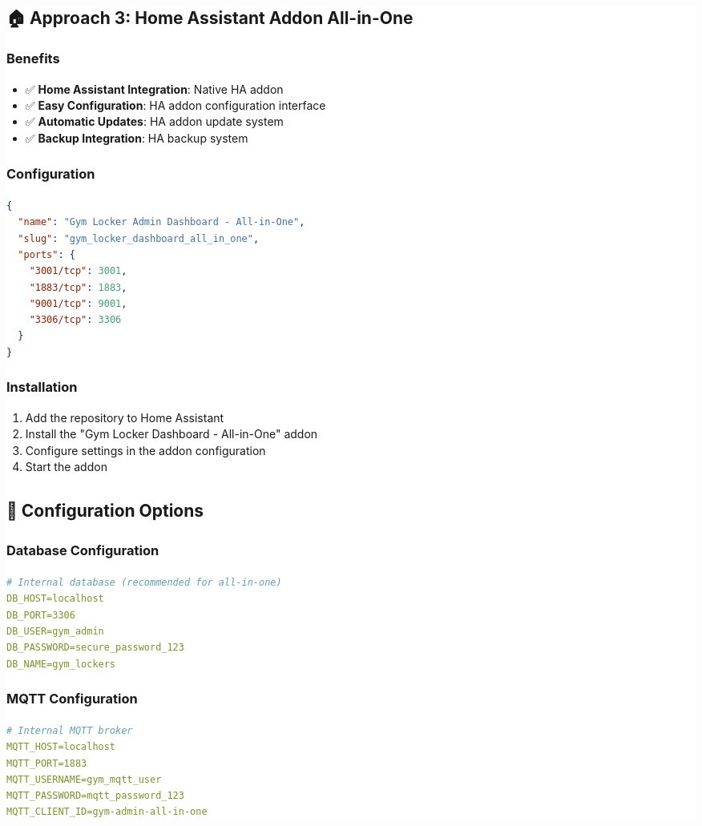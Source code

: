 ## 🏠 Approach 3: Home Assistant Addon All-in-One

### Benefits
- ✅ **Home Assistant Integration**: Native HA addon
- ✅ **Easy Configuration**: HA addon configuration interface
- ✅ **Automatic Updates**: HA addon update system
- ✅ **Backup Integration**: HA backup system

### Configuration

```json
{
  "name": "Gym Locker Admin Dashboard - All-in-One",
  "slug": "gym_locker_dashboard_all_in_one",
  "ports": {
    "3001/tcp": 3001,
    "1883/tcp": 1883,
    "9001/tcp": 9001,
    "3306/tcp": 3306
  }
}
```

### Installation

1. Add the repository to Home Assistant
2. Install the "Gym Locker Dashboard - All-in-One" addon
3. Configure settings in the addon configuration
4. Start the addon

## 🔧 Configuration Options

### Database Configuration

```yaml
# Internal database (recommended for all-in-one)
DB_HOST=localhost
DB_PORT=3306
DB_USER=gym_admin
DB_PASSWORD=secure_password_123
DB_NAME=gym_lockers
```

### MQTT Configuration

```yaml
# Internal MQTT broker
MQTT_HOST=localhost
MQTT_PORT=1883
MQTT_USERNAME=gym_mqtt_user
MQTT_PASSWORD=mqtt_password_123
MQTT_CLIENT_ID=gym-admin-all-in-one
```
